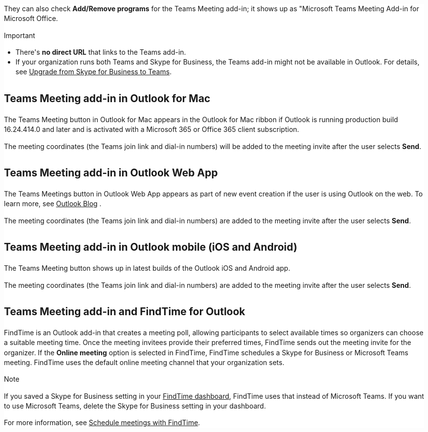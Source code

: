 They can also check **Add/Remove programs** for the Teams Meeting add-in; it shows up as "Microsoft Teams Meeting Add-in for Microsoft Office.

> [!IMPORTANT]
>
> - There's **no direct URL** that links to the Teams add-in.
> - If your organization runs both Teams and Skype for Business, the Teams add-in might not be available in Outlook. For details, see [Upgrade from Skype for Business to Teams](upgrade-to-Teams-on-prem-tools.md).

## Teams Meeting add-in in Outlook for Mac

The Teams Meeting button in Outlook for Mac appears in the Outlook for Mac ribbon if Outlook is running production build 16.24.414.0 and later and is activated with a Microsoft 365 or Office 365 client subscription.

The meeting coordinates (the Teams join link and dial-in numbers) will be added to the meeting invite after the user selects **Send**.  

## Teams Meeting add-in in Outlook Web App

The Teams Meetings button in Outlook Web App appears as part of new event creation if the user is using Outlook on the web. To learn more, see [Outlook Blog](https://techcommunity.microsoft.com/t5/Outlook-Blog/Designed-to-be-fast-The-Outlook-on-the-web-user-experience-gets/ba-p/234909?utm_source=t.co&utm_medium=referral) .

The meeting coordinates (the Teams join link and dial-in numbers) are added to the meeting invite after the user selects **Send**.  

## Teams Meeting add-in in Outlook mobile (iOS and Android)

The Teams Meeting button shows up in latest builds of the Outlook iOS and Android app.

The meeting coordinates (the Teams join link and dial-in numbers) are added to the meeting invite after the user selects **Send**.  

## Teams Meeting add-in and FindTime for Outlook

FindTime is an Outlook add-in that creates a meeting poll, allowing participants to select available times so organizers can choose a suitable meeting time. Once the meeting invitees provide their preferred times, FindTime sends out the meeting invite for the organizer. If the **Online meeting** option is selected in FindTime, FindTime schedules a Skype for Business or Microsoft Teams meeting. FindTime uses the default online meeting channel that your organization sets.

> [!NOTE]  
> If you saved a Skype for Business setting in your [FindTime dashboard](https://support.microsoft.com/office/findtime-organizer-dashboard-cfe12f76-d6f3-4af3-88a4-95f63b952721), FindTime uses that instead of Microsoft Teams. If you want to use Microsoft Teams, delete the Skype for Business setting in your dashboard.

For more information, see [Schedule meetings with FindTime](https://support.office.com/article/scheduling-meetings-with-findtime-4dc806ed-fde3-4ea7-8c5e-b5d1fddab4a6).
